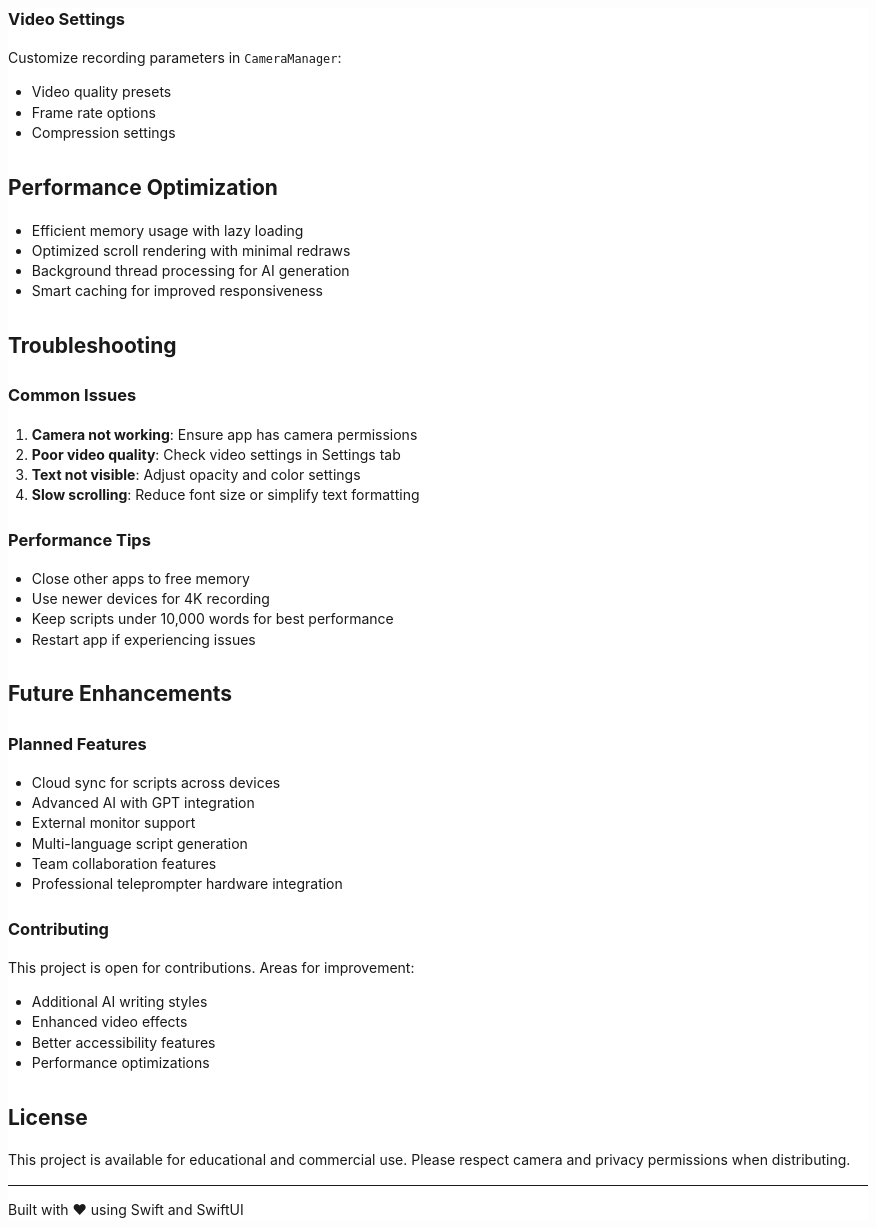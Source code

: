 ### Video Settings
Customize recording parameters in `CameraManager`:
- Video quality presets
- Frame rate options
- Compression settings

## Performance Optimization

- Efficient memory usage with lazy loading
- Optimized scroll rendering with minimal redraws
- Background thread processing for AI generation
- Smart caching for improved responsiveness

## Troubleshooting

### Common Issues
1. **Camera not working**: Ensure app has camera permissions
2. **Poor video quality**: Check video settings in Settings tab
3. **Text not visible**: Adjust opacity and color settings
4. **Slow scrolling**: Reduce font size or simplify text formatting

### Performance Tips
- Close other apps to free memory
- Use newer devices for 4K recording
- Keep scripts under 10,000 words for best performance
- Restart app if experiencing issues

## Future Enhancements

### Planned Features
- Cloud sync for scripts across devices
- Advanced AI with GPT integration
- External monitor support
- Multi-language script generation
- Team collaboration features
- Professional teleprompter hardware integration

### Contributing
This project is open for contributions. Areas for improvement:
- Additional AI writing styles
- Enhanced video effects
- Better accessibility features
- Performance optimizations

## License

This project is available for educational and commercial use. Please respect camera and privacy permissions when distributing.

---

Built with ❤️ using Swift and SwiftUI

